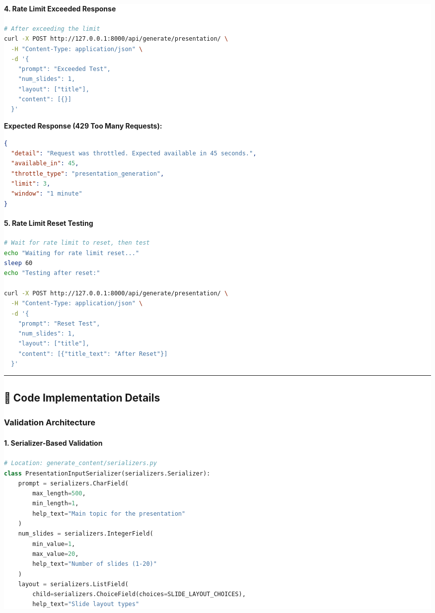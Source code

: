 #### 4. Rate Limit Exceeded Response
```bash
# After exceeding the limit
curl -X POST http://127.0.0.1:8000/api/generate/presentation/ \
  -H "Content-Type: application/json" \
  -d '{
    "prompt": "Exceeded Test",
    "num_slides": 1,
    "layout": ["title"],
    "content": [{}]
  }'
```

**Expected Response (429 Too Many Requests):**
```json
{
  "detail": "Request was throttled. Expected available in 45 seconds.",
  "available_in": 45,
  "throttle_type": "presentation_generation",
  "limit": 3,
  "window": "1 minute"
}
```

#### 5. Rate Limit Reset Testing
```bash
# Wait for rate limit to reset, then test
echo "Waiting for rate limit reset..."
sleep 60
echo "Testing after reset:"

curl -X POST http://127.0.0.1:8000/api/generate/presentation/ \
  -H "Content-Type: application/json" \
  -d '{
    "prompt": "Reset Test",
    "num_slides": 1,
    "layout": ["title"],
    "content": [{"title_text": "After Reset"}]
  }'
```

---

## 🔧 Code Implementation Details

### Validation Architecture

#### 1. Serializer-Based Validation
```python
# Location: generate_content/serializers.py
class PresentationInputSerializer(serializers.Serializer):
    prompt = serializers.CharField(
        max_length=500,
        min_length=1,
        help_text="Main topic for the presentation"
    )
    num_slides = serializers.IntegerField(
        min_value=1,
        max_value=20,
        help_text="Number of slides (1-20)"
    )
    layout = serializers.ListField(
        child=serializers.ChoiceField(choices=SLIDE_LAYOUT_CHOICES),
        help_text="Slide layout types"
```
